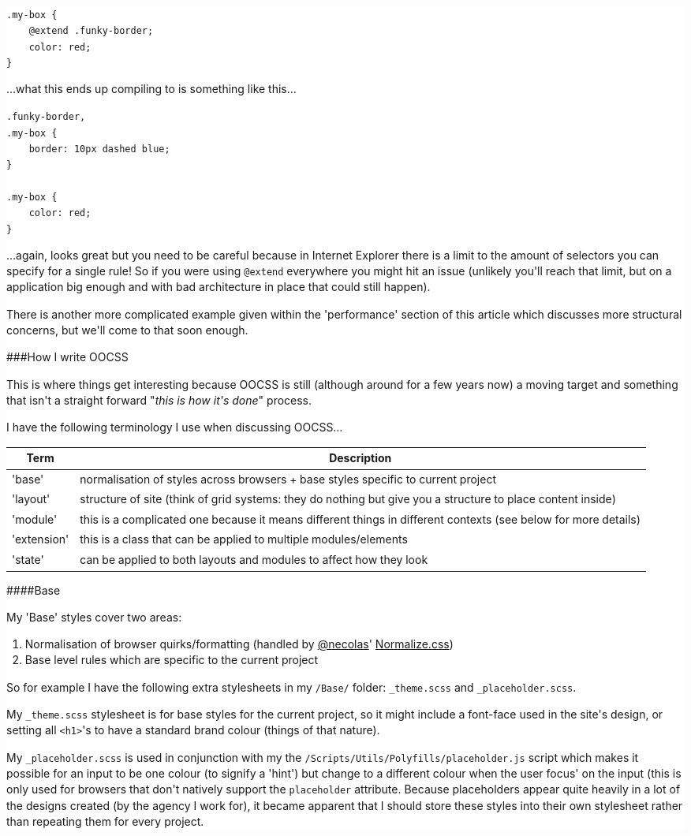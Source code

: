     .my-box {
    	@extend .funky-border;
    	color: red;
    } 

…what this ends up compiling to is something like this…

    .funky-border,
    .my-box {
    	border: 10px dashed blue;
    }

    .my-box {
    	color: red;
    }

…again, looks great but you need to be careful because in Internet Explorer there is a limit to the amount of selectors you can specify for a single rule! So if you were using `@extend` everywhere you might hit an issue (unlikely you'll reach that limit, but on a application big enough and with bad architecture in place that could still happen).

There is another more complicated example given within the 'performance' section of this article which discusses more structural concerns, but we'll come to that soon enough.

###How I write OOCSS

This is where things get interesting because OOCSS is still (although around for a few years now) a moving target and something that isn't a straight forward "*this is how it's done*" process.

I have the following terminology I use when discussing OOCSS…

Term        | Description
------------| -----------
'base'      | normalisation of styles across browsers + base styles specific to current project
'layout'    | structure of site (think of grid systems: they do nothing but give you a structure to place content inside)
'module'    | this is a complicated one because it means different things in different contexts (see below for more details)
'extension' | this is a class that can be applied to multiple modules/elements
'state'     | can be applied to both layouts and modules to affect how they look

####Base

My 'Base' styles cover two areas: 

1. Normalisation of browser quirks/formatting (handled by [@necolas](http://twitter.com/necolas)' [Normalize.css](http://necolas.github.com/normalize.css/))
2. Base level rules which are specific to the current project

So for example I have the following extra stylesheets in my `/Base/` folder: `_theme.scss` and `_placeholder.scss`.

My `_theme.scss` stylesheet is for base styles for the current project, so it might include a font-face used in the site's design, or setting all `<h1>`'s to have a standard brand colour (things of that nature).

My `_placeholder.scss` is used in conjunction with my the `/Scripts/Utils/Polyfills/placeholder.js` script which makes it possible for an input to be one colour (to signify a 'hint') but change to a different colour when the user focus' on the input (this is only used for browsers that don't natively support the `placeholder` attribute. Because placeholders appear quite heavily in a lot of the designs created (by the agency I work for), it became apparent that I should store these styles into their own stylesheet rather than repeating them for every project.

